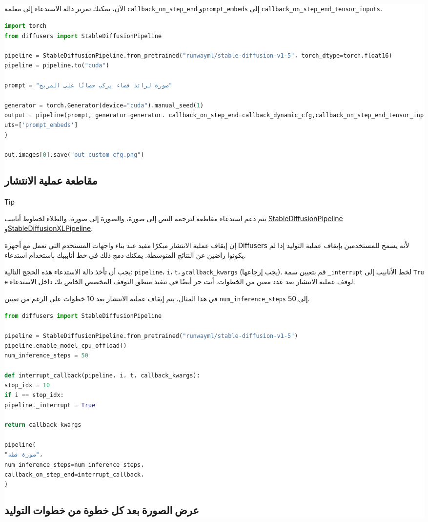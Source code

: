 الآن، يمكنك تمرير دالة الاستدعاء إلى معلمة `callback_on_step_end` و`prompt_embeds` إلى `callback_on_step_end_tensor_inputs`.

```py
import torch
from diffusers import StableDiffusionPipeline

pipeline = StableDiffusionPipeline.from_pretrained("runwayml/stable-diffusion-v1-5"، torch_dtype=torch.float16)
pipeline = pipeline.to("cuda")

prompt = "صورة لرائد فضاء يركب حصانًا على المريخ"

generator = torch.Generator(device="cuda").manual_seed(1)
output = pipeline(prompt, generator=generator، callback_on_step_end=callback_dynamic_cfg,callback_on_step_end_tensor_inputs=['prompt_embeds']
)

out.images[0].save("out_custom_cfg.png")
```

## مقاطعة عملية الانتشار

> [!TIP]
> يتم دعم استدعاء مقاطعة لترجمة النص إلى صورة، والصورة إلى صورة، والطلاء لخطوط أنابيب [StableDiffusionPipeline](../api/pipelines/stable_diffusion/overview) و[StableDiffusionXLPipeline](../api/pipelines/stable_diffusion/stable_diffusion_xl).

إن إيقاف عملية الانتشار مبكرًا مفيد عند بناء واجهات المستخدم التي تعمل مع أجهزة Diffusers لأنه يسمح للمستخدمين بإيقاف عملية التوليد إذا لم يكونوا راضين عن النتائج المتوسطة. يمكنك دمج ذلك في خط أنابيبك باستخدام استدعاء.

يجب أن تأخذ دالة الاستدعاء هذه الحجج التالية: `pipeline`، `i`، `t`، و`callback_kwargs` (يجب إرجاعها). قم بتعيين سمة `_interrupt` لخط الأنابيب إلى `True` لوقف عملية الانتشار بعد عدد معين من الخطوات. أنت حر أيضًا في تنفيذ منطق التوقف المخصص الخاص بك داخل الاستدعاء.

في هذا المثال، يتم إيقاف عملية الانتشار بعد 10 خطوات على الرغم من تعيين `num_inference_steps` إلى 50.

```python
from diffusers import StableDiffusionPipeline

pipeline = StableDiffusionPipeline.from_pretrained("runwayml/stable-diffusion-v1-5")
pipeline.enable_model_cpu_offload()
num_inference_steps = 50

def interrupt_callback(pipeline، i، t، callback_kwargs):
stop_idx = 10
if i == stop_idx:
pipeline._interrupt = True

return callback_kwargs

pipeline(
"صورة قطة"،
num_inference_steps=num_inference_steps،
callback_on_step_end=interrupt_callback،
)
```
## عرض الصورة بعد كل خطوة من خطوات التوليد
